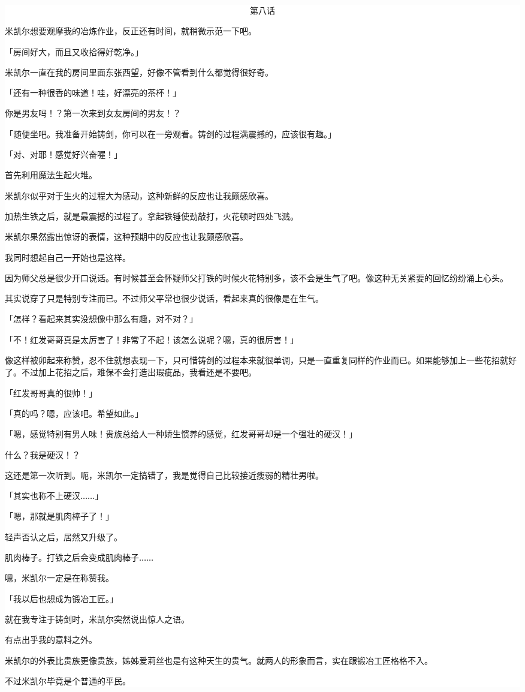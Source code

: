 <p align="center">第八话</p>

米凯尔想要观摩我的冶炼作业，反正还有时间，就稍微示范一下吧。

「房间好大，而且又收拾得好乾净。」

米凯尔一直在我的房间里面东张西望，好像不管看到什么都觉得很好奇。

「还有一种很香的味道！哇，好漂亮的茶杯！」

你是男友吗！？第一次来到女友房间的男友！？

「随便坐吧。我准备开始铸剑，你可以在一旁观看。铸剑的过程满震撼的，应该很有趣。」

「对、对耶！感觉好兴奋喔！」

首先利用魔法生起火堆。

米凯尔似乎对于生火的过程大为感动，这种新鲜的反应也让我颇感欣喜。

加热生铁之后，就是最震撼的过程了。拿起铁锤使劲敲打，火花顿时四处飞溅。

米凯尔果然露出惊讶的表情，这种预期中的反应也让我颇感欣喜。

我同时想起自己一开始也是这样。

因为师父总是很少开口说话。有时候甚至会怀疑师父打铁的时候火花特别多，该不会是生气了吧。像这种无关紧要的回忆纷纷涌上心头。

其实说穿了只是特别专注而已。不过师父平常也很少说话，看起来真的很像是在生气。

「怎样？看起来其实没想像中那么有趣，对不对？」

「不！红发哥哥真是太厉害了！非常了不起！该怎么说呢？嗯，真的很厉害！」

像这样被卯起来称赞，忍不住就想表现一下，只可惜铸剑的过程本来就很单调，只是一直重复同样的作业而已。如果能够加上一些花招就好了。不过加上花招之后，难保不会打造出瑕疵品，我看还是不要吧。

「红发哥哥真的很帅！」

「真的吗？嗯，应该吧。希望如此。」

「嗯，感觉特别有男人味！贵族总给人一种娇生惯养的感觉，红发哥哥却是一个强壮的硬汉！」

什么？我是硬汉！？

这还是第一次听到。呃，米凯尔一定搞错了，我是觉得自己比较接近瘦弱的精壮男啦。

「其实也称不上硬汉……」

「嗯，那就是肌肉棒子了！」

轻声否认之后，居然又升级了。

肌肉棒子。打铁之后会变成肌肉棒子……

嗯，米凯尔一定是在称赞我。

「我以后也想成为锻冶工匠。」

就在我专注于铸剑时，米凯尔突然说出惊人之语。

有点出乎我的意料之外。

米凯尔的外表比贵族更像贵族，姊姊爱莉丝也是有这种天生的贵气。就两人的形象而言，实在跟锻冶工匠格格不入。

不过米凯尔毕竟是个普通的平民。
